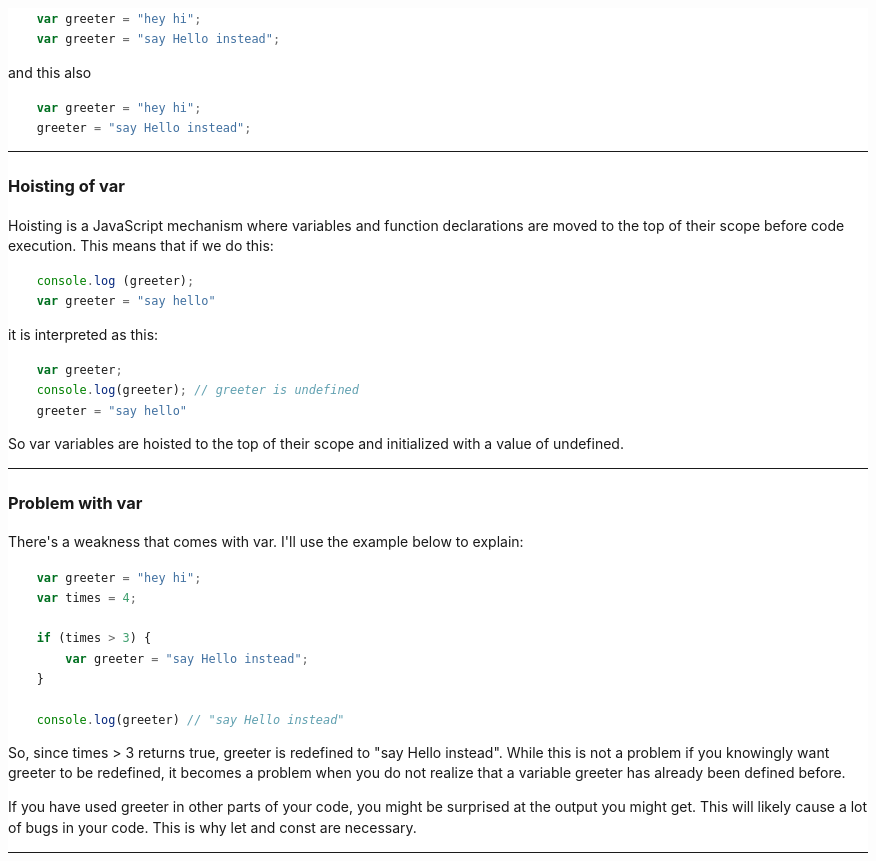 ```js
    var greeter = "hey hi";
    var greeter = "say Hello instead";
```

and this also

```js
    var greeter = "hey hi";
    greeter = "say Hello instead";
```

***

### Hoisting of var
Hoisting is a JavaScript mechanism where variables and function declarations are moved to the top of their scope before code execution. This means that if we do this:

```js
    console.log (greeter);
    var greeter = "say hello"
```

it is interpreted as this:

```js
    var greeter;
    console.log(greeter); // greeter is undefined
    greeter = "say hello"
```

So var variables are hoisted to the top of their scope and initialized with a value of undefined.

***

### Problem with var
There's a weakness that comes with  var. I'll use the example below to explain:

```js
    var greeter = "hey hi";
    var times = 4;

    if (times > 3) {
        var greeter = "say Hello instead"; 
    }
    
    console.log(greeter) // "say Hello instead"
```

So, since times > 3 returns true, greeter is redefined  to "say Hello instead". While this is not a problem if you knowingly want greeter to be redefined, it becomes a problem when you do not realize that a variable greeter has already been defined before.

If you have used greeter in other parts of your code, you might be surprised at the output you might get. This will likely cause a lot of bugs in your code. This is why let and const are necessary.

***
